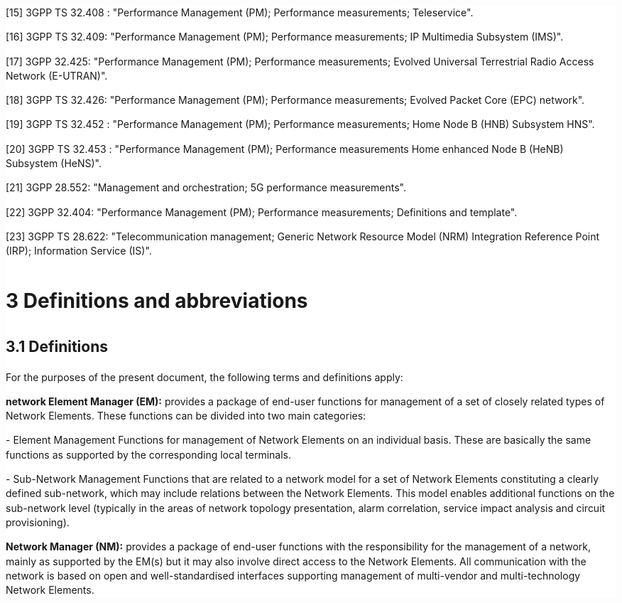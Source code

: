 \[15\] 3GPP TS 32.408 : \"Performance Management (PM); Performance
measurements; Teleservice\".

\[16\] 3GPP TS 32.409: \"Performance Management (PM); Performance
measurements; IP Multimedia Subsystem (IMS)\".

\[17\] 3GPP 32.425: \"Performance Management (PM); Performance
measurements; Evolved Universal Terrestrial Radio Access Network
(E-UTRAN)\".

\[18\] 3GPP TS 32.426: \"Performance Management (PM); Performance
measurements; Evolved Packet Core (EPC) network\".

\[19\] 3GPP TS 32.452 : \"Performance Management (PM); Performance
measurements; Home Node B (HNB) Subsystem HNS\".

\[20\] 3GPP TS 32.453 : \"Performance Management (PM); Performance
measurements Home enhanced Node B (HeNB) Subsystem (HeNS)\".

\[21\] 3GPP 28.552: \"Management and orchestration; 5G performance
measurements".

\[22\] 3GPP 32.404: \"Performance Management (PM); Performance
measurements; Definitions and template\".

\[23\] 3GPP TS 28.622: \"Telecommunication management; Generic Network
Resource Model (NRM) Integration Reference Point (IRP); Information
Service (IS)\".

3 Definitions and abbreviations
===============================

3.1 Definitions
---------------

For the purposes of the present document, the following terms and
definitions apply:

**network Element Manager (EM):** provides a package of end-user
functions for management of a set of closely related types of Network
Elements. These functions can be divided into two main categories:

\- Element Management Functions for management of Network Elements on an
individual basis. These are basically the same functions as supported by
the corresponding local terminals.

\- Sub-Network Management Functions that are related to a network model
for a set of Network Elements constituting a clearly defined
sub-network, which may include relations between the Network Elements.
This model enables additional functions on the sub-network level
(typically in the areas of network topology presentation, alarm
correlation, service impact analysis and circuit provisioning).

**Network Manager (NM):** provides a package of end-user functions with
the responsibility for the management of a network, mainly as supported
by the EM(s) but it may also involve direct access to the Network
Elements. All communication with the network is based on open and
well-standardised interfaces supporting management of multi-vendor and
multi-technology Network Elements.
